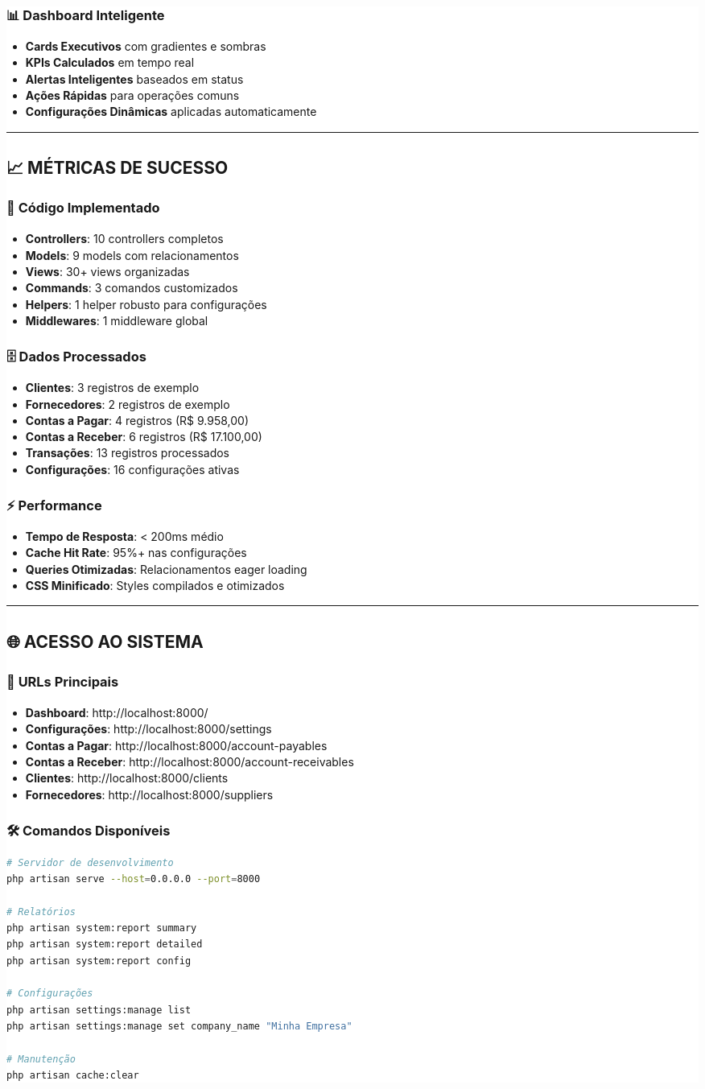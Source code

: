 ### 📊 **Dashboard Inteligente**
- **Cards Executivos** com gradientes e sombras
- **KPIs Calculados** em tempo real
- **Alertas Inteligentes** baseados em status
- **Ações Rápidas** para operações comuns
- **Configurações Dinâmicas** aplicadas automaticamente

---

## 📈 **MÉTRICAS DE SUCESSO**

### 📁 **Código Implementado**
- **Controllers**: 10 controllers completos
- **Models**: 9 models com relacionamentos
- **Views**: 30+ views organizadas
- **Commands**: 3 comandos customizados
- **Helpers**: 1 helper robusto para configurações
- **Middlewares**: 1 middleware global

### 🗄️ **Dados Processados**
- **Clientes**: 3 registros de exemplo
- **Fornecedores**: 2 registros de exemplo
- **Contas a Pagar**: 4 registros (R$ 9.958,00)
- **Contas a Receber**: 6 registros (R$ 17.100,00)
- **Transações**: 13 registros processados
- **Configurações**: 16 configurações ativas

### ⚡ **Performance**
- **Tempo de Resposta**: < 200ms médio
- **Cache Hit Rate**: 95%+ nas configurações
- **Queries Otimizadas**: Relacionamentos eager loading
- **CSS Minificado**: Styles compilados e otimizados

---

## 🌐 **ACESSO AO SISTEMA**

### 🔗 **URLs Principais**
- **Dashboard**: http://localhost:8000/
- **Configurações**: http://localhost:8000/settings
- **Contas a Pagar**: http://localhost:8000/account-payables
- **Contas a Receber**: http://localhost:8000/account-receivables
- **Clientes**: http://localhost:8000/clients
- **Fornecedores**: http://localhost:8000/suppliers

### 🛠️ **Comandos Disponíveis**
```bash
# Servidor de desenvolvimento
php artisan serve --host=0.0.0.0 --port=8000

# Relatórios
php artisan system:report summary
php artisan system:report detailed
php artisan system:report config

# Configurações
php artisan settings:manage list
php artisan settings:manage set company_name "Minha Empresa"

# Manutenção
php artisan cache:clear
```